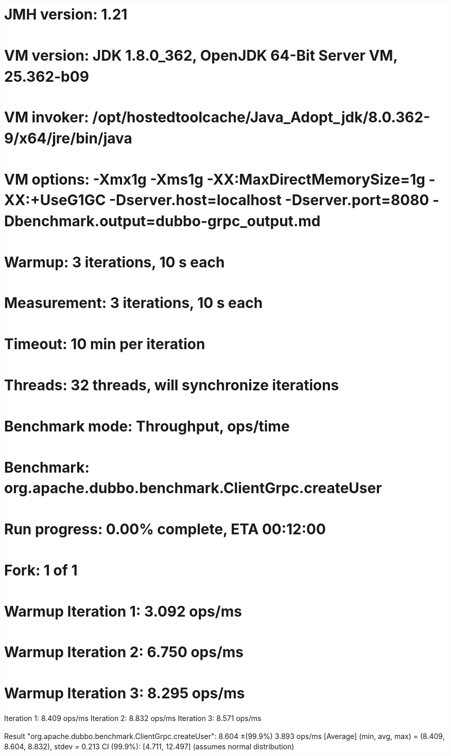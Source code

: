 # JMH version: 1.21
# VM version: JDK 1.8.0_362, OpenJDK 64-Bit Server VM, 25.362-b09
# VM invoker: /opt/hostedtoolcache/Java_Adopt_jdk/8.0.362-9/x64/jre/bin/java
# VM options: -Xmx1g -Xms1g -XX:MaxDirectMemorySize=1g -XX:+UseG1GC -Dserver.host=localhost -Dserver.port=8080 -Dbenchmark.output=dubbo-grpc_output.md
# Warmup: 3 iterations, 10 s each
# Measurement: 3 iterations, 10 s each
# Timeout: 10 min per iteration
# Threads: 32 threads, will synchronize iterations
# Benchmark mode: Throughput, ops/time
# Benchmark: org.apache.dubbo.benchmark.ClientGrpc.createUser

# Run progress: 0.00% complete, ETA 00:12:00
# Fork: 1 of 1
# Warmup Iteration   1: 3.092 ops/ms
# Warmup Iteration   2: 6.750 ops/ms
# Warmup Iteration   3: 8.295 ops/ms
Iteration   1: 8.409 ops/ms
Iteration   2: 8.832 ops/ms
Iteration   3: 8.571 ops/ms


Result "org.apache.dubbo.benchmark.ClientGrpc.createUser":
  8.604 ±(99.9%) 3.893 ops/ms [Average]
  (min, avg, max) = (8.409, 8.604, 8.832), stdev = 0.213
  CI (99.9%): [4.711, 12.497] (assumes normal distribution)

